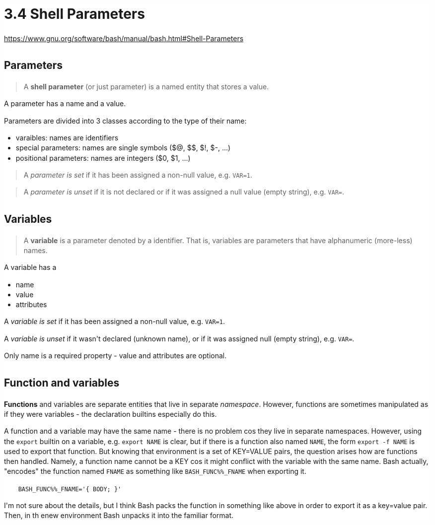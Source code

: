 # 3.4 Shell Parameters

https://www.gnu.org/software/bash/manual/bash.html#Shell-Parameters

## Parameters

>A **shell parameter** (or just parameter) is a named entity that stores a value.

A parameter has a name and a value.

Parameters are divided into 3 classes according to the type of their name:
- varaibles: names are identifiers
- special parameters: names are single symbols ($@, $$, $!, $-, …)
- positional parameters: names are integers ($0, $1, …)

>A *parameter is set* if it has been assigned a non-null value, e.g. `VAR=1`.

>A *parameter is unset* if it is not declared or if it was assigned a null value (empty string), e.g. `VAR=`.


## Variables

>A **variable** is a parameter denoted by a identifier. That is, variables are parameters that have alphanumeric (more-less) names.

A variable has a
- name
- value
- attributes

A *variable is set* if it has been assigned a non-null value, e.g. `VAR=1`.

A *variable is unset* if it wasn't declared (unknown name), or if it was assigned null (empty string), e.g. `VAR=`.

Only name is a required property - value and attributes are optional.

## Function and variables

**Functions** and variables are separate entities that live in separate *namespace*. However, functions are sometimes manipulated as if they were variables - the declaration builtins especially do this.

A function and a variable may have the same name - there is no problem cos they live in separate namespaces. However, using the `export` builtin on a variable, e.g. `export NAME` is clear, but if there is a function also named `NAME`, the form `export -f NAME` is used to export that function. But knowing that environment is a set of KEY=VALUE pairs, the question arises how are functions then handled. Namely, a function name cannot be a KEY cos it might conflict with the variable with the same name. Bash actually, "encodes" the function named `FNAME` as something like `BASH_FUNC%%_FNAME` when exporting it.

        BASH_FUNC%%_FNAME='{ BODY; }'

I'm not sure about the details, but I think Bash packs the function in something like above in order to export it as a key=value pair. Then, in th enew environment Bash unpacks it into the familiar format.
